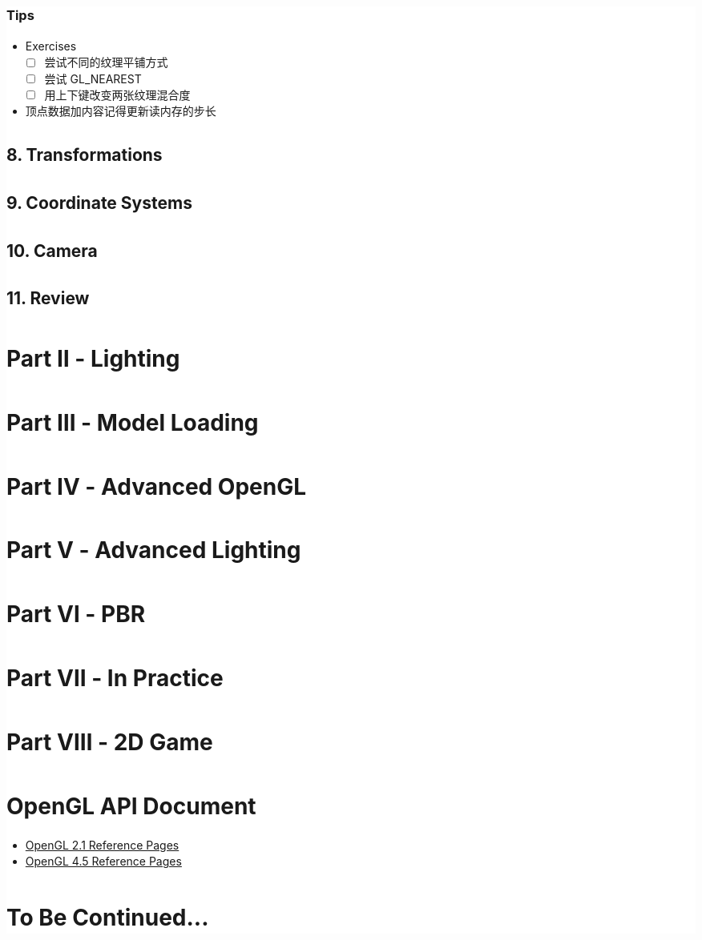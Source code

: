 ### Tips
* Exercises
  * [ ] 尝试不同的纹理平铺方式
  * [ ] 尝试 GL_NEAREST
  * [ ] 用上下键改变两张纹理混合度
* 顶点数据加内容记得更新读内存的步长

## 8. Transformations
## 9. Coordinate Systems
## 10. Camera
## 11. Review

# Part Ⅱ - Lighting

# Part Ⅲ - Model Loading

# Part Ⅳ - Advanced OpenGL

# Part Ⅴ - Advanced Lighting

# Part Ⅵ - PBR

# Part Ⅶ - In Practice

# Part Ⅷ - 2D Game

# OpenGL API Document
* [OpenGL 2.1 Reference Pages](https://www.khronos.org/registry/OpenGL-Refpages/gl2.1/)
* [OpenGL 4.5 Reference Pages](https://www.khronos.org/registry/OpenGL-Refpages/gl4/)

# To Be Continued...


<head> 
    <script defer src="https://use.fontawesome.com/releases/v5.0.13/js/all.js"></script> 
    <script defer src="https://use.fontawesome.com/releases/v5.0.13/js/v4-shims.js"></script> 
</head> 
<link rel="stylesheet" href="https://use.fontawesome.com/releases/v5.0.13/css/all.css">

